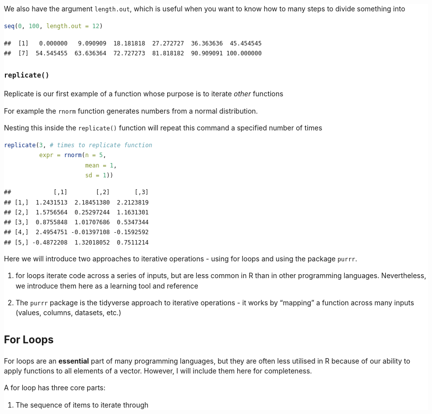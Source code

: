 
We also have the argument `length.out`, which is useful when you want to know how to many steps to divide something into


```r
seq(0, 100, length.out = 12)
```

```
##  [1]   0.000000   9.090909  18.181818  27.272727  36.363636  45.454545
##  [7]  54.545455  63.636364  72.727273  81.818182  90.909091 100.000000
```

### `replicate()`

Replicate is our first example of a function whose purpose is to iterate *other* functions

For example the `rnorm` function generates numbers from a normal distribution.

Nesting this inside the `replicate()` function will repeat this command a specified number of times


```r
replicate(3, # times to replicate function
          expr = rnorm(n = 5, 
                       mean = 1,
                       sd = 1))
```

```
##            [,1]        [,2]       [,3]
## [1,]  1.2431513  2.18451380  2.2123819
## [2,]  1.5756564  0.25297244  1.1631301
## [3,]  0.8755848  1.01707686  0.5347344
## [4,]  2.4954751 -0.01397108 -0.1592592
## [5,] -0.4872208  1.32018052  0.7511214
```


Here we will introduce two approaches to iterative operations - using for loops and using the package `purrr`.

1. for loops iterate code across a series of inputs, but are less common in R than in other programming languages. Nevertheless, we introduce them here as a learning tool and reference

2. The `purrr` package is the tidyverse approach to iterative operations - it works by “mapping” a function across many inputs (values, columns, datasets, etc.)


## For Loops

For loops are an **essential** part of many programming languages, but they are often less utilised in R because of our ability to apply functions to all elements of a vector. However, I will include them here for completeness. 

A for loop has three core parts:

1) The sequence of items to iterate through
